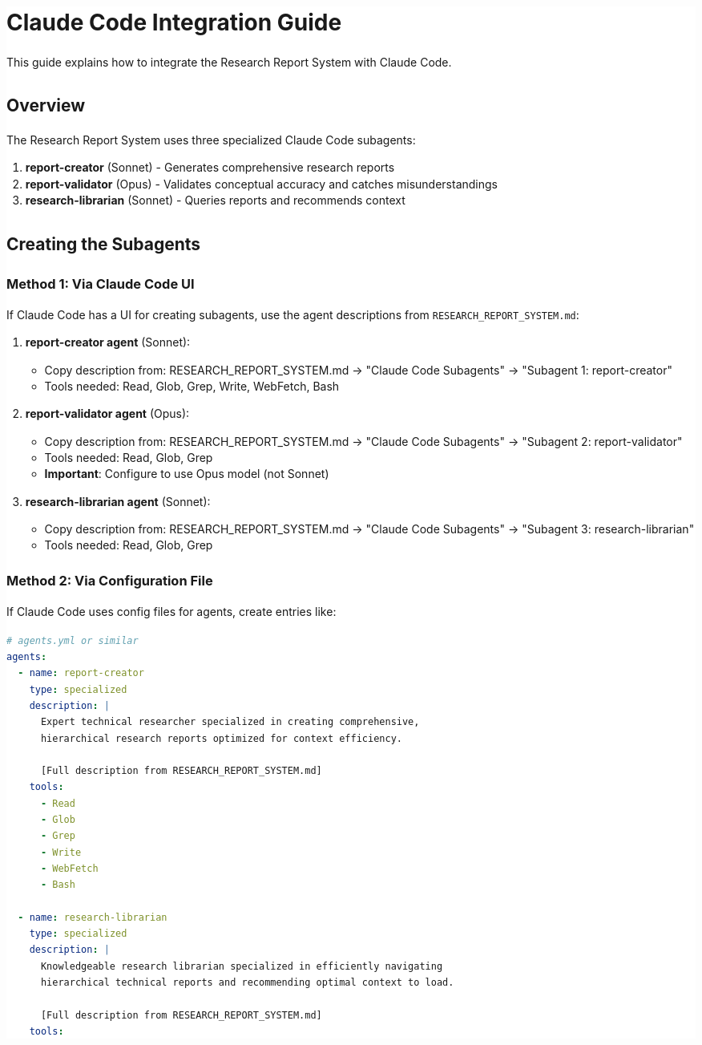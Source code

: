 # Claude Code Integration Guide

This guide explains how to integrate the Research Report System with Claude Code.

## Overview

The Research Report System uses three specialized Claude Code subagents:
1. **report-creator** (Sonnet) - Generates comprehensive research reports
2. **report-validator** (Opus) - Validates conceptual accuracy and catches misunderstandings
3. **research-librarian** (Sonnet) - Queries reports and recommends context

## Creating the Subagents

### Method 1: Via Claude Code UI

If Claude Code has a UI for creating subagents, use the agent descriptions from `RESEARCH_REPORT_SYSTEM.md`:

1. **report-creator agent** (Sonnet):
   - Copy description from: RESEARCH_REPORT_SYSTEM.md → "Claude Code Subagents" → "Subagent 1: report-creator"
   - Tools needed: Read, Glob, Grep, Write, WebFetch, Bash

2. **report-validator agent** (Opus):
   - Copy description from: RESEARCH_REPORT_SYSTEM.md → "Claude Code Subagents" → "Subagent 2: report-validator"
   - Tools needed: Read, Glob, Grep
   - **Important**: Configure to use Opus model (not Sonnet)

3. **research-librarian agent** (Sonnet):
   - Copy description from: RESEARCH_REPORT_SYSTEM.md → "Claude Code Subagents" → "Subagent 3: research-librarian"
   - Tools needed: Read, Glob, Grep

### Method 2: Via Configuration File

If Claude Code uses config files for agents, create entries like:

```yaml
# agents.yml or similar
agents:
  - name: report-creator
    type: specialized
    description: |
      Expert technical researcher specialized in creating comprehensive,
      hierarchical research reports optimized for context efficiency.

      [Full description from RESEARCH_REPORT_SYSTEM.md]
    tools:
      - Read
      - Glob
      - Grep
      - Write
      - WebFetch
      - Bash

  - name: research-librarian
    type: specialized
    description: |
      Knowledgeable research librarian specialized in efficiently navigating
      hierarchical technical reports and recommending optimal context to load.

      [Full description from RESEARCH_REPORT_SYSTEM.md]
    tools:
```